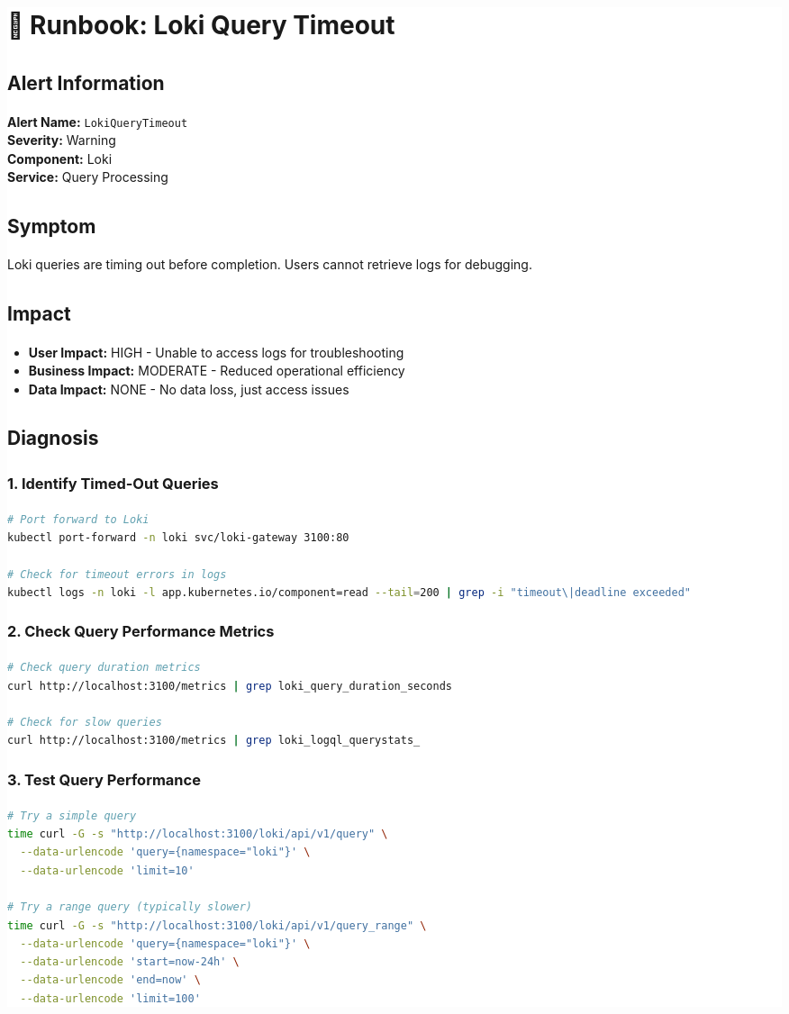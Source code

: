 # 🚨 Runbook: Loki Query Timeout

## Alert Information

**Alert Name:** `LokiQueryTimeout`  
**Severity:** Warning  
**Component:** Loki  
**Service:** Query Processing

## Symptom

Loki queries are timing out before completion. Users cannot retrieve logs for debugging.

## Impact

- **User Impact:** HIGH - Unable to access logs for troubleshooting
- **Business Impact:** MODERATE - Reduced operational efficiency
- **Data Impact:** NONE - No data loss, just access issues

## Diagnosis

### 1. Identify Timed-Out Queries

```bash
# Port forward to Loki
kubectl port-forward -n loki svc/loki-gateway 3100:80

# Check for timeout errors in logs
kubectl logs -n loki -l app.kubernetes.io/component=read --tail=200 | grep -i "timeout\|deadline exceeded"
```

### 2. Check Query Performance Metrics

```bash
# Check query duration metrics
curl http://localhost:3100/metrics | grep loki_query_duration_seconds

# Check for slow queries
curl http://localhost:3100/metrics | grep loki_logql_querystats_
```

### 3. Test Query Performance

```bash
# Try a simple query
time curl -G -s "http://localhost:3100/loki/api/v1/query" \
  --data-urlencode 'query={namespace="loki"}' \
  --data-urlencode 'limit=10'

# Try a range query (typically slower)
time curl -G -s "http://localhost:3100/loki/api/v1/query_range" \
  --data-urlencode 'query={namespace="loki"}' \
  --data-urlencode 'start=now-24h' \
  --data-urlencode 'end=now' \
  --data-urlencode 'limit=100'
```
